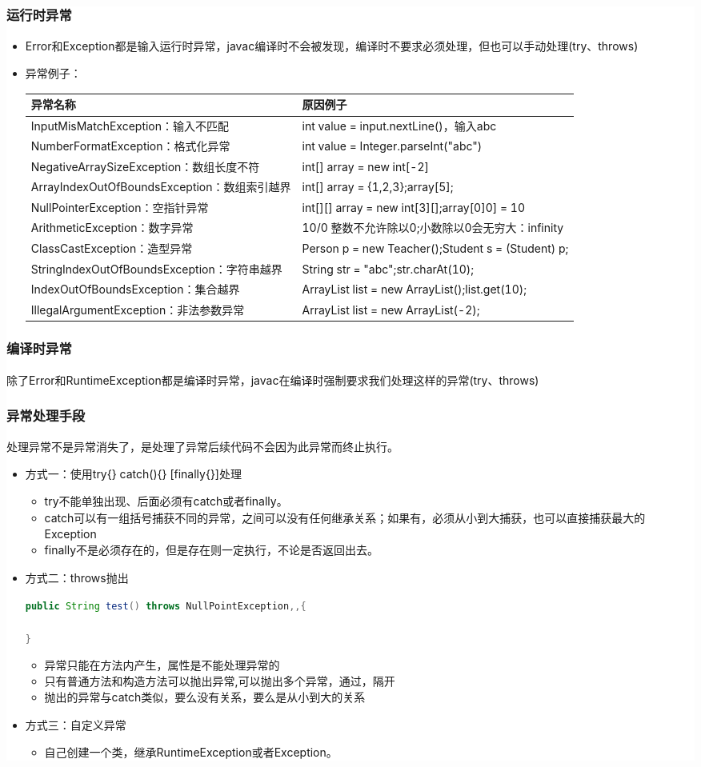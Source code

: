 ### 运行时异常

- Error和Exception都是输入运行时异常，javac编译时不会被发现，编译时不要求必须处理，但也可以手动处理(try、throws)

- 异常例子：

  | 异常名称                                     | 原因例子                                          |
  | -------------------------------------------- | ------------------------------------------------- |
  | InputMisMatchException：输入不匹配           | int value = input.nextLine()，输入abc             |
  | NumberFormatException：格式化异常            | int value = Integer.parseInt("abc")               |
  | NegativeArraySizeException：数组长度不符     | int[] array = new int[-2]                         |
  | ArrayIndexOutOfBoundsException：数组索引越界 | int[] array = {1,2,3};array[5];                   |
  | NullPointerException：空指针异常             | int[][] array = new int[3]\[];array[0]0] = 10     |
  | ArithmeticException：数字异常                | 10/0  整数不允许除以0;小数除以0会无穷大：infinity |
  | ClassCastException：造型异常                 | Person p = new Teacher();Student s = (Student) p; |
  | StringIndexOutOfBoundsException：字符串越界  | String str = "abc";str.charAt(10);                |
  | IndexOutOfBoundsException：集合越界          | ArrayList list = new ArrayList();list.get(10);    |
  | IllegalArgumentException：非法参数异常       | ArrayList list = new ArrayList(-2);               |

### 编译时异常

除了Error和RuntimeException都是编译时异常，javac在编译时强制要求我们处理这样的异常(try、throws)

### 异常处理手段

处理异常不是异常消失了，是处理了异常后续代码不会因为此异常而终止执行。

- 方式一：使用try{} catch(){} [finally{}]处理

  - try不能单独出现、后面必须有catch或者finally。
  - catch可以有一组括号捕获不同的异常，之间可以没有任何继承关系；如果有，必须从小到大捕获，也可以直接捕获最大的Exception
  - finally不是必须存在的，但是存在则一定执行，不论是否返回出去。

- 方式二：throws抛出

  ```java
  public String test() throws NullPointException,,{
  
  }
  ```

  - 异常只能在方法内产生，属性是不能处理异常的
  - 只有普通方法和构造方法可以抛出异常,可以抛出多个异常，通过，隔开
  - 抛出的异常与catch类似，要么没有关系，要么是从小到大的关系

- 方式三：自定义异常

  - 自己创建一个类，继承RuntimeException或者Exception。


[^字节]: 计算机中存储量的单位
  [^replace(regex)]: 替换
  [^split(regex)]: 拆分
  [^.]: 代表任意字符
  [^\d]: 表示数组0~9
  [^\D]: 表示非数字
  [^\s]: space留白
  [^\S]: 非留白
  [^\w]: [0-9a-zA-Z]数字或字母
  [^\W]: [^0-9a-zA-Z]非数字和字母
  [^|]: 或者
  [^?]: 0次或者1次
  [^*]: 0次到n次
  [^+]: 1次到n次
  [^{n}]: 固定n次
  [^{n,}]: 至少出现n次
  [^{m,n}]: m次到n次